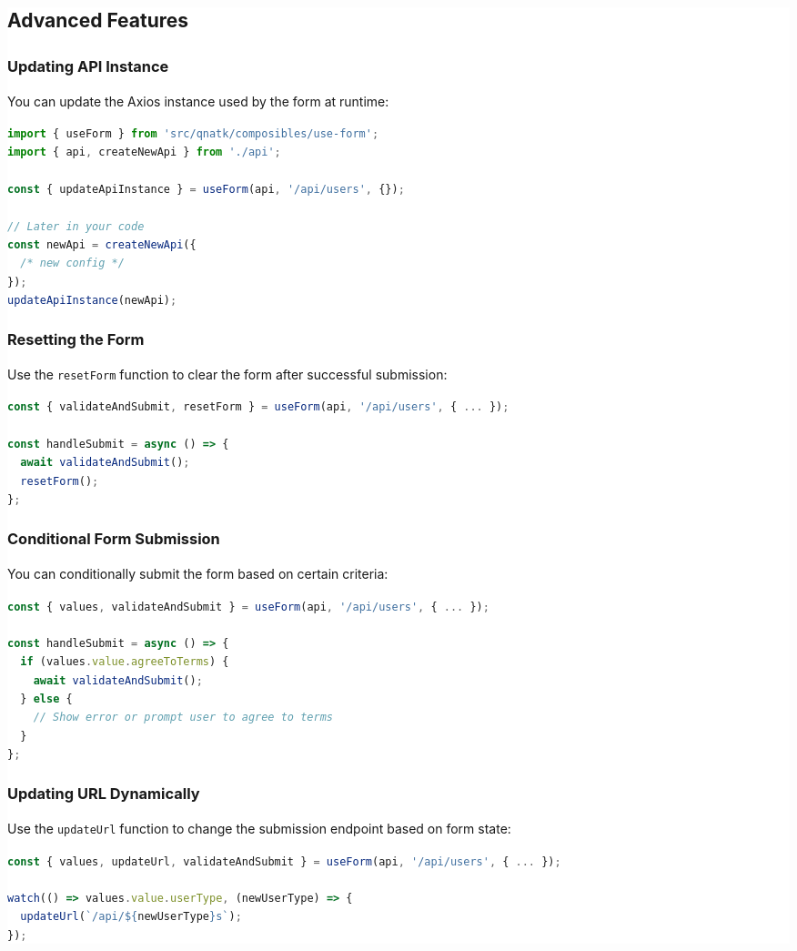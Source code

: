 ## Advanced Features

### Updating API Instance

You can update the Axios instance used by the form at runtime:

```typescript
import { useForm } from 'src/qnatk/composibles/use-form';
import { api, createNewApi } from './api';

const { updateApiInstance } = useForm(api, '/api/users', {});

// Later in your code
const newApi = createNewApi({
  /* new config */
});
updateApiInstance(newApi);
```

### Resetting the Form

Use the `resetForm` function to clear the form after successful submission:

```typescript
const { validateAndSubmit, resetForm } = useForm(api, '/api/users', { ... });

const handleSubmit = async () => {
  await validateAndSubmit();
  resetForm();
};
```

### Conditional Form Submission

You can conditionally submit the form based on certain criteria:

```typescript
const { values, validateAndSubmit } = useForm(api, '/api/users', { ... });

const handleSubmit = async () => {
  if (values.value.agreeToTerms) {
    await validateAndSubmit();
  } else {
    // Show error or prompt user to agree to terms
  }
};
```

### Updating URL Dynamically

Use the `updateUrl` function to change the submission endpoint based on form state:

```typescript
const { values, updateUrl, validateAndSubmit } = useForm(api, '/api/users', { ... });

watch(() => values.value.userType, (newUserType) => {
  updateUrl(`/api/${newUserType}s`);
});
```
